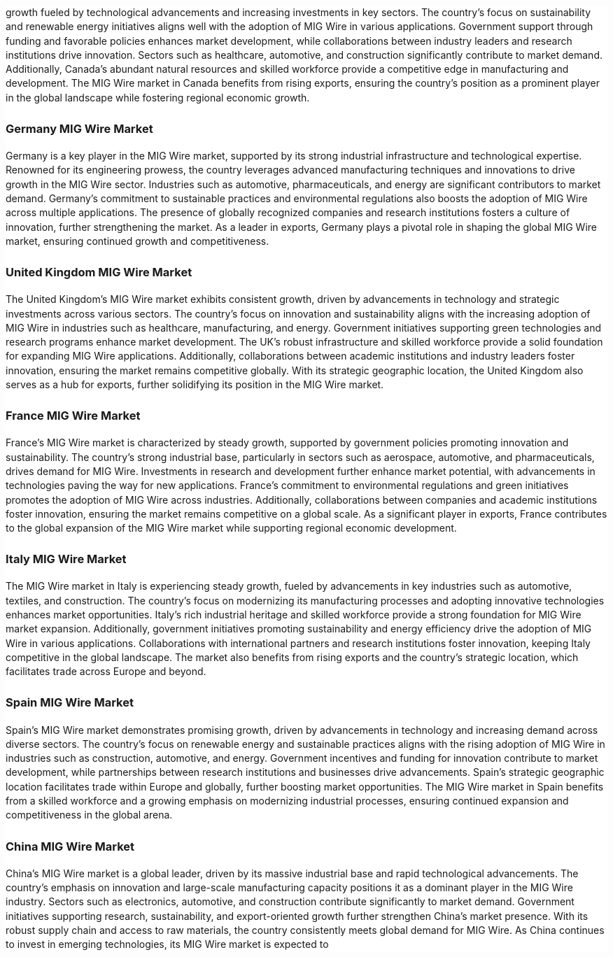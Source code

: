growth fueled by technological advancements and increasing investments in key sectors. The country&rsquo;s focus on sustainability and renewable energy initiatives aligns well with the adoption of MIG Wire in various applications. Government support through funding and favorable policies enhances market development, while collaborations between industry leaders and research institutions drive innovation. Sectors such as healthcare, automotive, and construction significantly contribute to market demand. Additionally, Canada&rsquo;s abundant natural resources and skilled workforce provide a competitive edge in manufacturing and development. The MIG Wire market in Canada benefits from rising exports, ensuring the country&rsquo;s position as a prominent player in the global landscape while fostering regional economic growth.</p><h3>Germany MIG Wire Market</h3><p>Germany is a key player in the MIG Wire market, supported by its strong industrial infrastructure and technological expertise. Renowned for its engineering prowess, the country leverages advanced manufacturing techniques and innovations to drive growth in the MIG Wire sector. Industries such as automotive, pharmaceuticals, and energy are significant contributors to market demand. Germany&rsquo;s commitment to sustainable practices and environmental regulations also boosts the adoption of MIG Wire across multiple applications. The presence of globally recognized companies and research institutions fosters a culture of innovation, further strengthening the market. As a leader in exports, Germany plays a pivotal role in shaping the global MIG Wire market, ensuring continued growth and competitiveness.</p><h3>United Kingdom MIG Wire Market</h3><p>The United Kingdom&rsquo;s MIG Wire market exhibits consistent growth, driven by advancements in technology and strategic investments across various sectors. The country&rsquo;s focus on innovation and sustainability aligns with the increasing adoption of MIG Wire in industries such as healthcare, manufacturing, and energy. Government initiatives supporting green technologies and research programs enhance market development. The UK&rsquo;s robust infrastructure and skilled workforce provide a solid foundation for expanding MIG Wire applications. Additionally, collaborations between academic institutions and industry leaders foster innovation, ensuring the market remains competitive globally. With its strategic geographic location, the United Kingdom also serves as a hub for exports, further solidifying its position in the MIG Wire market.</p><h3>France MIG Wire Market</h3><p>France&rsquo;s MIG Wire market is characterized by steady growth, supported by government policies promoting innovation and sustainability. The country&rsquo;s strong industrial base, particularly in sectors such as aerospace, automotive, and pharmaceuticals, drives demand for MIG Wire. Investments in research and development further enhance market potential, with advancements in technologies paving the way for new applications. France&rsquo;s commitment to environmental regulations and green initiatives promotes the adoption of MIG Wire across industries. Additionally, collaborations between companies and academic institutions foster innovation, ensuring the market remains competitive on a global scale. As a significant player in exports, France contributes to the global expansion of the MIG Wire market while supporting regional economic development.</p><h3>Italy MIG Wire Market</h3><p>The MIG Wire market in Italy is experiencing steady growth, fueled by advancements in key industries such as automotive, textiles, and construction. The country&rsquo;s focus on modernizing its manufacturing processes and adopting innovative technologies enhances market opportunities. Italy&rsquo;s rich industrial heritage and skilled workforce provide a strong foundation for MIG Wire market expansion. Additionally, government initiatives promoting sustainability and energy efficiency drive the adoption of MIG Wire in various applications. Collaborations with international partners and research institutions foster innovation, keeping Italy competitive in the global landscape. The market also benefits from rising exports and the country&rsquo;s strategic location, which facilitates trade across Europe and beyond.</p><h3>Spain MIG Wire Market</h3><p>Spain&rsquo;s MIG Wire market demonstrates promising growth, driven by advancements in technology and increasing demand across diverse sectors. The country&rsquo;s focus on renewable energy and sustainable practices aligns with the rising adoption of MIG Wire in industries such as construction, automotive, and energy. Government incentives and funding for innovation contribute to market development, while partnerships between research institutions and businesses drive advancements. Spain&rsquo;s strategic geographic location facilitates trade within Europe and globally, further boosting market opportunities. The MIG Wire market in Spain benefits from a skilled workforce and a growing emphasis on modernizing industrial processes, ensuring continued expansion and competitiveness in the global arena.</p><h3>China MIG Wire Market</h3><p>China&rsquo;s MIG Wire market is a global leader, driven by its massive industrial base and rapid technological advancements. The country&rsquo;s emphasis on innovation and large-scale manufacturing capacity positions it as a dominant player in the MIG Wire industry. Sectors such as electronics, automotive, and construction contribute significantly to market demand. Government initiatives supporting research, sustainability, and export-oriented growth further strengthen China&rsquo;s market presence. With its robust supply chain and access to raw materials, the country consistently meets global demand for MIG Wire. As China continues to invest in emerging technologies, its MIG Wire market is expected to